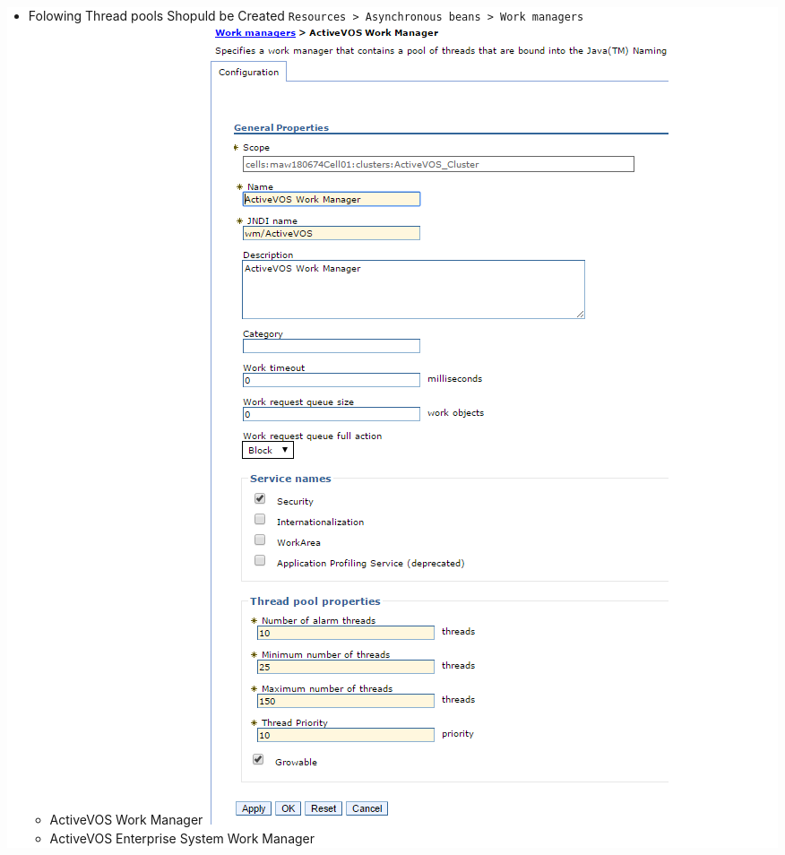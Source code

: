- Folowing Thread pools Shopuld be Created `Resources > Asynchronous beans > Work managers`
    - ActiveVOS Work Manager
    ![WM](images/was_config/was_ae_work_manager.png "WM")
    - ActiveVOS Enterprise System Work Manager